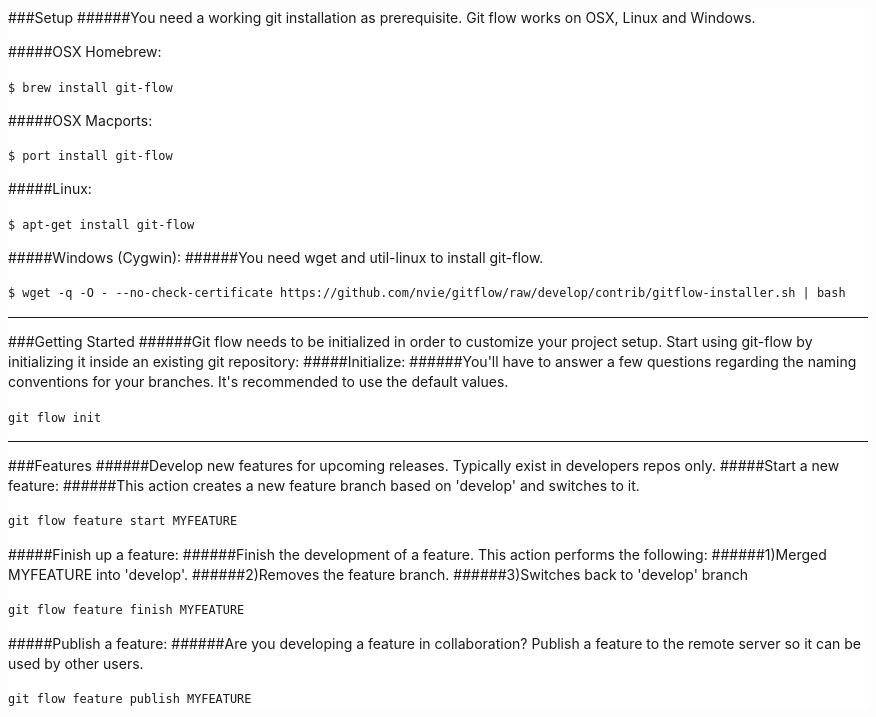 
###Setup
######You need a working git installation as prerequisite. Git flow works on OSX, Linux and Windows.

#####OSX Homebrew:
```
$ brew install git-flow
```

#####OSX Macports:
```
$ port install git-flow
```

#####Linux:
```
$ apt-get install git-flow
```

#####Windows (Cygwin):
######You need wget and util-linux to install git-flow.
```
$ wget -q -O - --no-check-certificate https://github.com/nvie/gitflow/raw/develop/contrib/gitflow-installer.sh | bash
```
<hr>


###Getting Started
######Git flow needs to be initialized in order to customize your project setup. Start using git-flow by initializing it inside an existing git repository:
#####Initialize:
######You'll have to answer a few questions regarding the naming conventions for your branches. It's recommended to use the default values.
```
git flow init
```
<hr>


###Features
######Develop new features for upcoming releases. Typically exist in developers repos only.
#####Start a new feature:
######This action creates a new feature branch based on 'develop' and switches to it.
```
git flow feature start MYFEATURE
```

#####Finish up a feature:
######Finish the development of a feature. This action performs the following:
######1)Merged MYFEATURE into 'develop'.
######2)Removes the feature branch.
######3)Switches back to 'develop' branch
```
git flow feature finish MYFEATURE
```

#####Publish a feature:
######Are you developing a feature in collaboration? Publish a feature to the remote server so it can be used by other users.
```
git flow feature publish MYFEATURE
```
